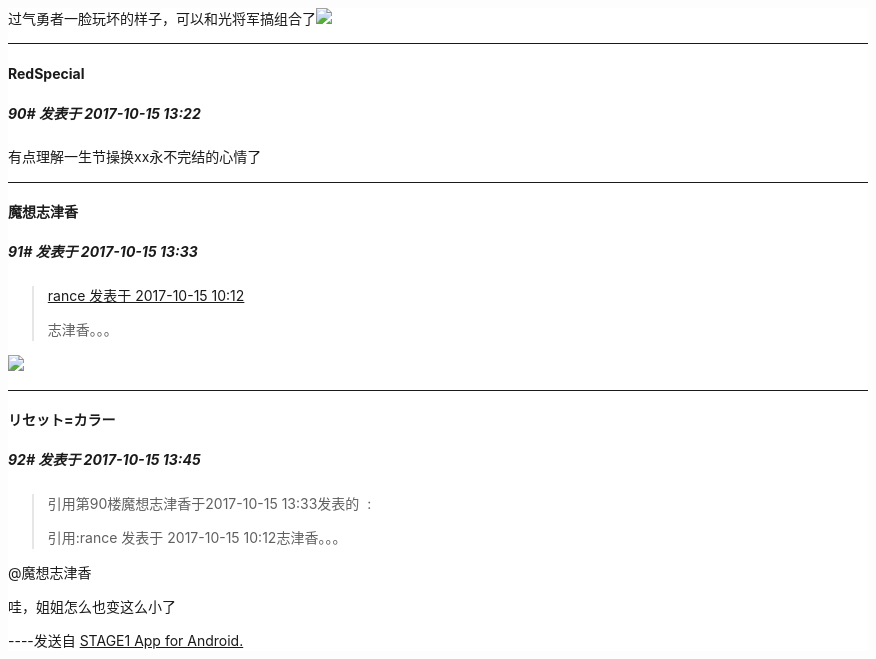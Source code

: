 


过气勇者一脸玩坏的样子，可以和光将军搞组合了<img src="https://static.saraba1st.com/image/smiley/face2017/053.png" referrerpolicy="no-referrer">







*****

####  RedSpecial  
##### 90#       发表于 2017-10-15 13:22




有点理解一生节操换xx永不完结的心情了







*****

####  魔想志津香  
##### 91#       发表于 2017-10-15 13:33



<blockquote><a href="httphttps://bbs.saraba1st.com/2b/forum.php?mod=redirect&amp;goto=findpost&amp;pid=37490756&amp;ptid=1552625" target="_blank">rance 发表于 2017-10-15 10:12</a>

志津香。。。</blockquote>
<img src="https://static.saraba1st.com/image/smiley/face2017/040.png" referrerpolicy="no-referrer">







*****

####  リセット=カラー  
##### 92#       发表于 2017-10-15 13:45



<blockquote>引用第90楼魔想志津香于2017-10-15 13:33发表的  :

引用:rance 发表于 2017-10-15 10:12志津香。。。</blockquote>
@魔想志津香

哇，姐姐怎么也变这么小了


----发送自 [STAGE1 App for Android.](http://stage1.5j4m.com/?1.29)






